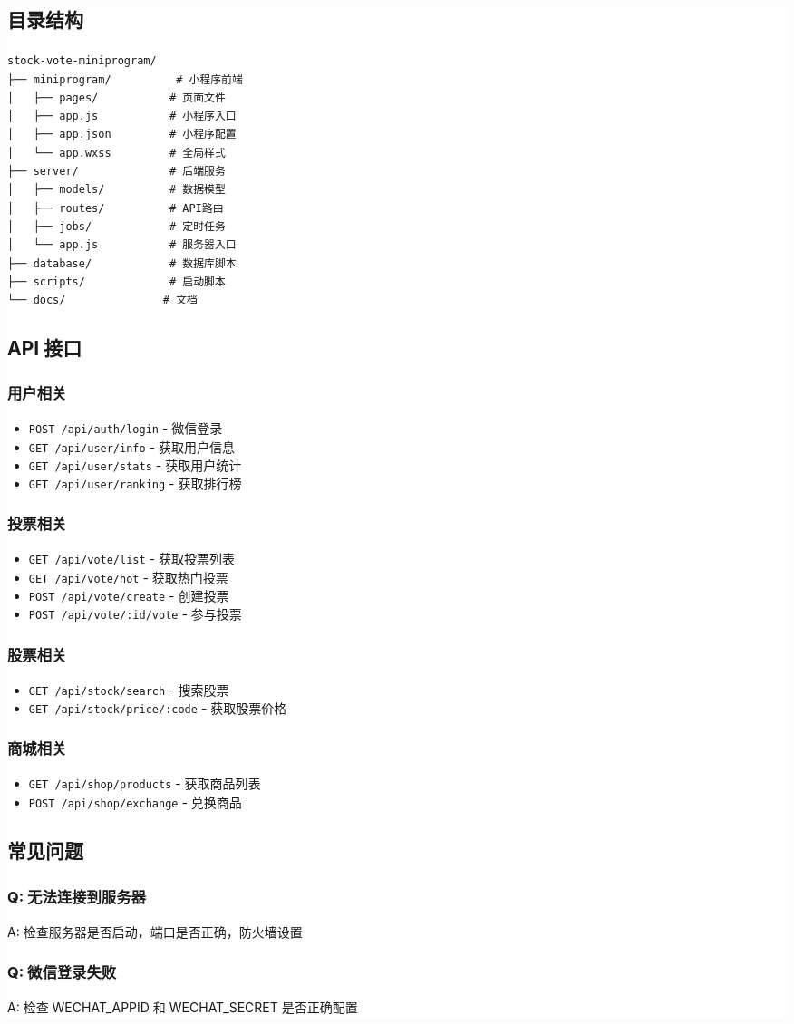 ## 目录结构

```
stock-vote-miniprogram/
├── miniprogram/          # 小程序前端
│   ├── pages/           # 页面文件
│   ├── app.js           # 小程序入口
│   ├── app.json         # 小程序配置
│   └── app.wxss         # 全局样式
├── server/              # 后端服务
│   ├── models/          # 数据模型
│   ├── routes/          # API路由
│   ├── jobs/            # 定时任务
│   └── app.js           # 服务器入口
├── database/            # 数据库脚本
├── scripts/             # 启动脚本
└── docs/               # 文档
```

## API 接口

### 用户相关
- `POST /api/auth/login` - 微信登录
- `GET /api/user/info` - 获取用户信息
- `GET /api/user/stats` - 获取用户统计
- `GET /api/user/ranking` - 获取排行榜

### 投票相关
- `GET /api/vote/list` - 获取投票列表
- `GET /api/vote/hot` - 获取热门投票
- `POST /api/vote/create` - 创建投票
- `POST /api/vote/:id/vote` - 参与投票

### 股票相关
- `GET /api/stock/search` - 搜索股票
- `GET /api/stock/price/:code` - 获取股票价格

### 商城相关
- `GET /api/shop/products` - 获取商品列表
- `POST /api/shop/exchange` - 兑换商品

## 常见问题

### Q: 无法连接到服务器
A: 检查服务器是否启动，端口是否正确，防火墙设置

### Q: 微信登录失败
A: 检查 WECHAT_APPID 和 WECHAT_SECRET 是否正确配置
